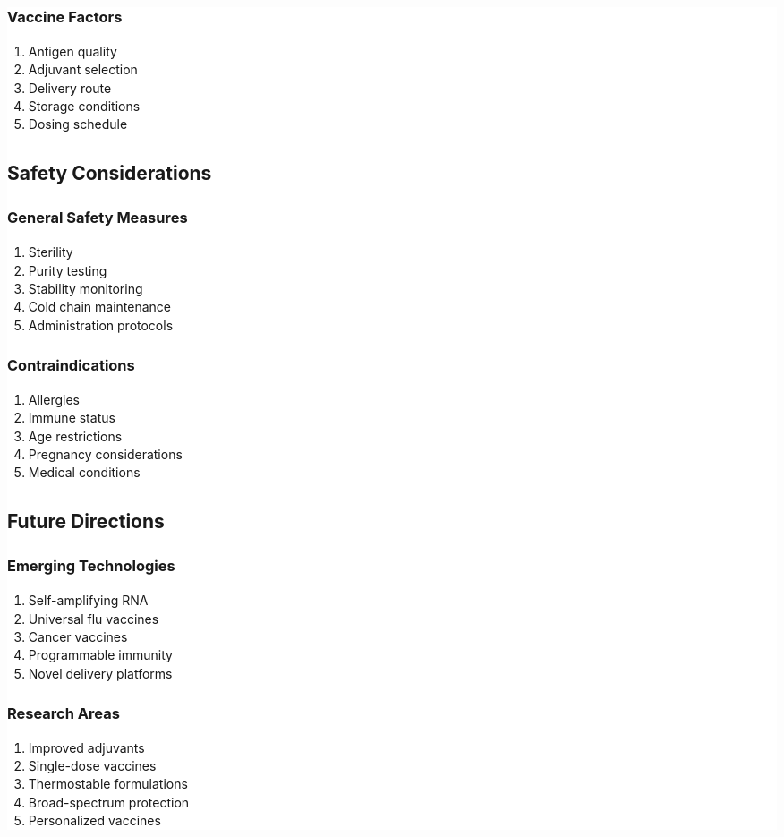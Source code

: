 ### Vaccine Factors
1. Antigen quality
2. Adjuvant selection
3. Delivery route
4. Storage conditions
5. Dosing schedule

## Safety Considerations

### General Safety Measures
1. Sterility
2. Purity testing
3. Stability monitoring
4. Cold chain maintenance
5. Administration protocols

### Contraindications
1. Allergies
2. Immune status
3. Age restrictions
4. Pregnancy considerations
5. Medical conditions

## Future Directions

### Emerging Technologies
1. Self-amplifying RNA
2. Universal flu vaccines
3. Cancer vaccines
4. Programmable immunity
5. Novel delivery platforms

### Research Areas
1. Improved adjuvants
2. Single-dose vaccines
3. Thermostable formulations
4. Broad-spectrum protection
5. Personalized vaccines 